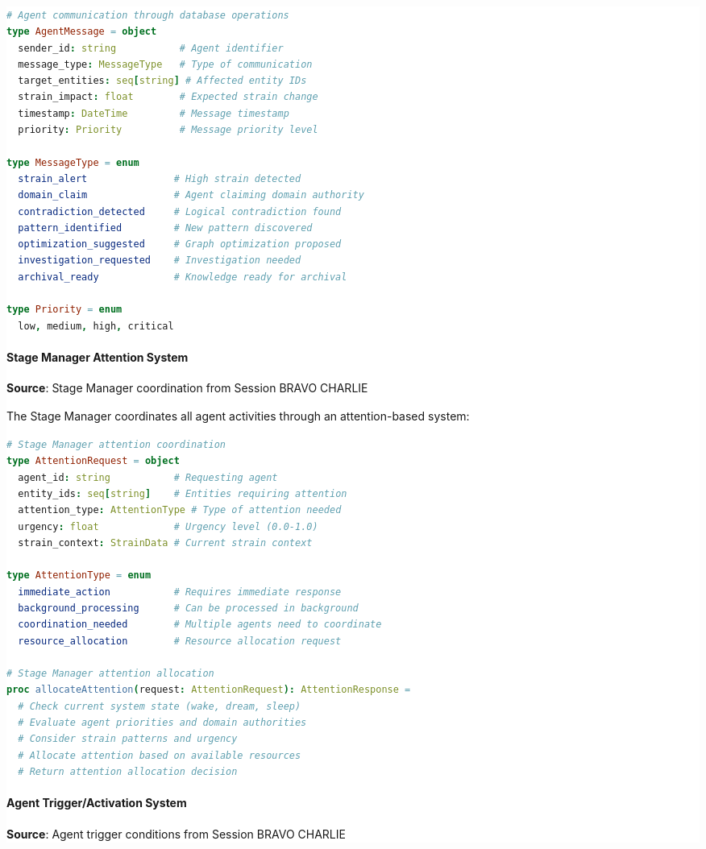 ```nim
# Agent communication through database operations
type AgentMessage = object
  sender_id: string           # Agent identifier
  message_type: MessageType   # Type of communication
  target_entities: seq[string] # Affected entity IDs
  strain_impact: float        # Expected strain change
  timestamp: DateTime         # Message timestamp
  priority: Priority          # Message priority level

type MessageType = enum
  strain_alert               # High strain detected
  domain_claim               # Agent claiming domain authority
  contradiction_detected     # Logical contradiction found
  pattern_identified         # New pattern discovered
  optimization_suggested     # Graph optimization proposed
  investigation_requested    # Investigation needed
  archival_ready             # Knowledge ready for archival

type Priority = enum
  low, medium, high, critical
```

#### Stage Manager Attention System
**Source**: Stage Manager coordination from Session BRAVO CHARLIE

The Stage Manager coordinates all agent activities through an attention-based system:

```nim
# Stage Manager attention coordination
type AttentionRequest = object
  agent_id: string           # Requesting agent
  entity_ids: seq[string]    # Entities requiring attention
  attention_type: AttentionType # Type of attention needed
  urgency: float             # Urgency level (0.0-1.0)
  strain_context: StrainData # Current strain context

type AttentionType = enum
  immediate_action           # Requires immediate response
  background_processing      # Can be processed in background
  coordination_needed        # Multiple agents need to coordinate
  resource_allocation        # Resource allocation request

# Stage Manager attention allocation
proc allocateAttention(request: AttentionRequest): AttentionResponse =
  # Check current system state (wake, dream, sleep)
  # Evaluate agent priorities and domain authorities
  # Consider strain patterns and urgency
  # Allocate attention based on available resources
  # Return attention allocation decision
```

#### Agent Trigger/Activation System
**Source**: Agent trigger conditions from Session BRAVO CHARLIE
